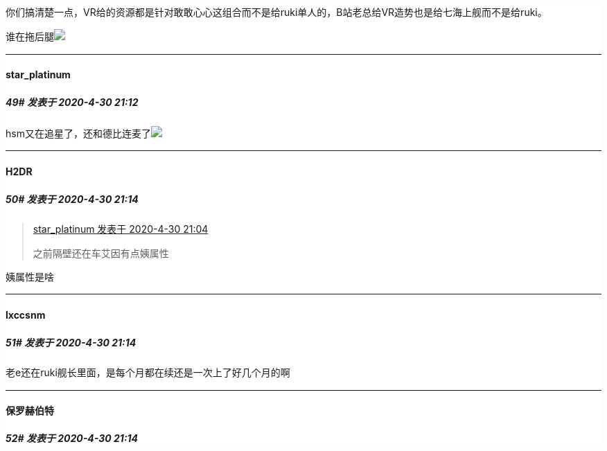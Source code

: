 


你们搞清楚一点，VR给的资源都是针对敢敢心心这组合而不是给ruki单人的，B站老总给VR造势也是给七海上舰而不是给ruki。


谁在拖后腿<img src="https://static.saraba1st.com/image/smiley/face2017/067.png" referrerpolicy="no-referrer">







-----

####  star_platinum  
##### 49#       发表于 2020-4-30 21:12




hsm又在追星了，还和德比连麦了<img src="https://static.saraba1st.com/image/smiley/face2017/066.png" referrerpolicy="no-referrer">







-----

####  H2DR  
##### 50#       发表于 2020-4-30 21:14



<blockquote><a href="httphttps://bbs.saraba1st.com/2b/forum.php?mod=redirect&amp;goto=findpost&amp;pid=47262907&amp;ptid=1931645" target="_blank">star_platinum 发表于 2020-4-30 21:04</a>

之前隔壁还在车艾因有点姨属性</blockquote>
姨属性是啥







-----

####  lxccsnm  
##### 51#       发表于 2020-4-30 21:14




老e还在ruki舰长里面，是每个月都在续还是一次上了好几个月的啊







-----

####  保罗赫伯特  
##### 52#       发表于 2020-4-30 21:14

